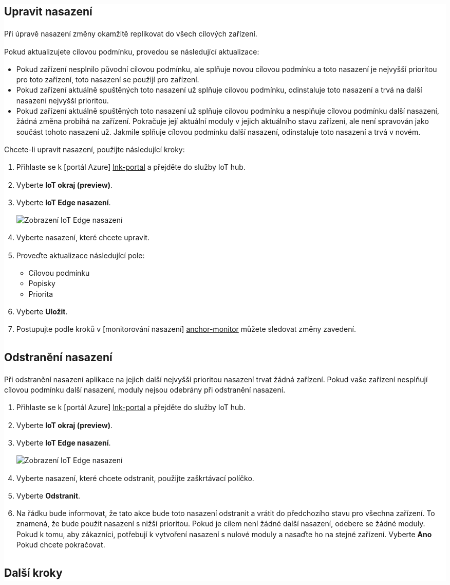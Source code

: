 ## <a name="modify-a-deployment"></a>Upravit nasazení

Při úpravě nasazení změny okamžitě replikovat do všech cílových zařízení. 

Pokud aktualizujete cílovou podmínku, provedou se následující aktualizace:
* Pokud zařízení nesplnilo původní cílovou podmínku, ale splňuje novou cílovou podmínku a toto nasazení je nejvyšší prioritou pro toto zařízení, toto nasazení se použijí pro zařízení. 
* Pokud zařízení aktuálně spuštěných toto nasazení už splňuje cílovou podmínku, odinstaluje toto nasazení a trvá na další nasazení nejvyšší prioritou. 
* Pokud zařízení aktuálně spuštěných toto nasazení už splňuje cílovou podmínku a nesplňuje cílovou podmínku další nasazení, žádná změna probíhá na zařízení. Pokračuje její aktuální moduly v jejich aktuálního stavu zařízení, ale není spravován jako součást tohoto nasazení už. Jakmile splňuje cílovou podmínku další nasazení, odinstaluje toto nasazení a trvá v novém. 

Chcete-li upravit nasazení, použijte následující kroky: 

1. Přihlaste se k [portál Azure] [ lnk-portal] a přejděte do služby IoT hub. 
1. Vyberte **IoT okraj (preview)**.
1. Vyberte **IoT Edge nasazení**. 

   ![Zobrazení IoT Edge nasazení][1]

1. Vyberte nasazení, které chcete upravit. 
1. Proveďte aktualizace následující pole: 
   * Cílovou podmínku 
   * Popisky 
   * Priorita 
1. Vyberte **Uložit**.
1. Postupujte podle kroků v [monitorování nasazení] [ anchor-monitor] můžete sledovat změny zavedení. 

## <a name="delete-a-deployment"></a>Odstranění nasazení

Při odstranění nasazení aplikace na jejich další nejvyšší prioritou nasazení trvat žádná zařízení. Pokud vaše zařízení nesplňují cílovou podmínku další nasazení, moduly nejsou odebrány při odstranění nasazení. 

1. Přihlaste se k [portál Azure] [ lnk-portal] a přejděte do služby IoT hub. 
1. Vyberte **IoT okraj (preview)**.
1. Vyberte **IoT Edge nasazení**. 

   ![Zobrazení IoT Edge nasazení][1]

1. Vyberte nasazení, které chcete odstranit, použijte zaškrtávací políčko. 
1. Vyberte **Odstranit**.
1. Na řádku bude informovat, že tato akce bude toto nasazení odstranit a vrátit do předchozího stavu pro všechna zařízení.  To znamená, že bude použít nasazení s nižší prioritou.  Pokud je cílem není žádné další nasazení, odebere se žádné moduly. Pokud k tomu, aby zákazníci, potřebují k vytvoření nasazení s nulové moduly a nasaďte ho na stejné zařízení. Vyberte **Ano** Pokud chcete pokračovat. 

## <a name="next-steps"></a>Další kroky


[1]: ./media/how-to-deploy-monitor/view-deployments.png
[lnk-device-twin]: ../iot-hub/iot-hub-devguide-device-twins.md
[lnk-portal]: https://portal.azure.com
[lnk-docker-create]: https://docs.docker.com/engine/reference/commandline/create/
[lnk-deployments]: module-deployment-monitoring.md
[anchor-monitor]: #monitor-a-deployment